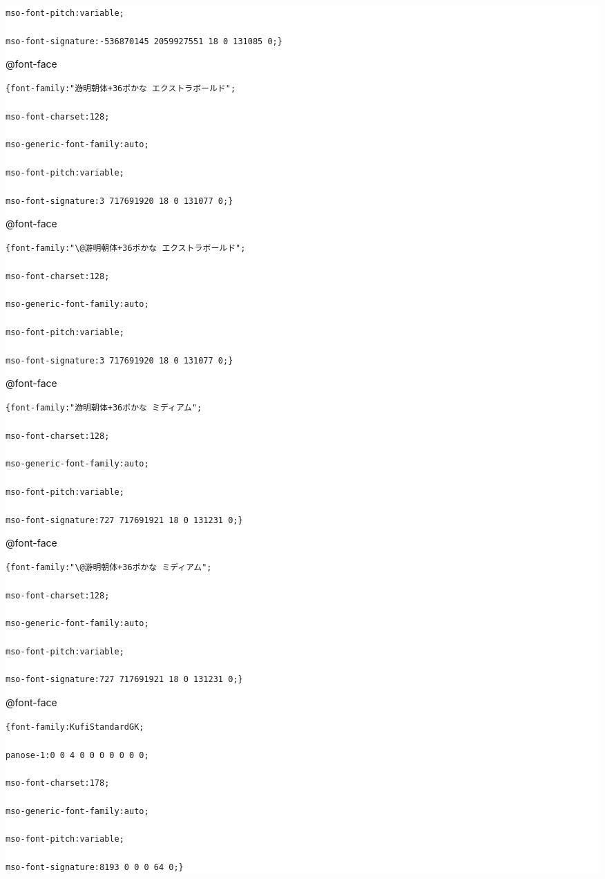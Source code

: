 	mso-font-pitch:variable;
  
	mso-font-signature:-536870145 2059927551 18 0 131085 0;}
  
@font-face
  
	{font-family:"游明朝体+36ポかな エクストラボールド";
  
	mso-font-charset:128;
  
	mso-generic-font-family:auto;
  
	mso-font-pitch:variable;
  
	mso-font-signature:3 717691920 18 0 131077 0;}
  
@font-face
  
	{font-family:"\@游明朝体+36ポかな エクストラボールド";
  
	mso-font-charset:128;
  
	mso-generic-font-family:auto;
  
	mso-font-pitch:variable;
  
	mso-font-signature:3 717691920 18 0 131077 0;}
  
@font-face
  
	{font-family:"游明朝体+36ポかな ミディアム";
  
	mso-font-charset:128;
  
	mso-generic-font-family:auto;
  
	mso-font-pitch:variable;
  
	mso-font-signature:727 717691921 18 0 131231 0;}
  
@font-face
  
	{font-family:"\@游明朝体+36ポかな ミディアム";
  
	mso-font-charset:128;
  
	mso-generic-font-family:auto;
  
	mso-font-pitch:variable;
  
	mso-font-signature:727 717691921 18 0 131231 0;}
  
@font-face
  
	{font-family:KufiStandardGK;
  
	panose-1:0 0 4 0 0 0 0 0 0 0;
  
	mso-font-charset:178;
  
	mso-generic-font-family:auto;
  
	mso-font-pitch:variable;
  
	mso-font-signature:8193 0 0 0 64 0;}
  